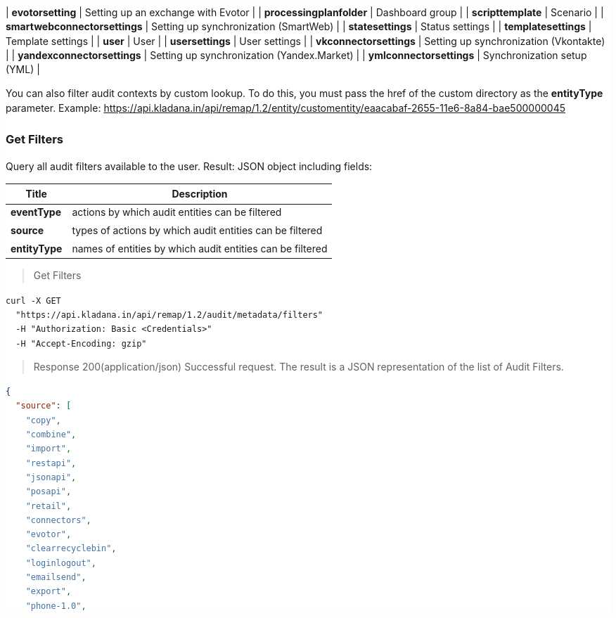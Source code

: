 | **evotorsetting** | Setting up an exchange with Evotor |
| **processingplanfolder** | Dashboard group |
| **scripttemplate** | Scenario |
| **smartwebconnectorsettings** | Setting up synchronization (SmartWeb) |
| **statesettings** | Status settings |
| **templatesettings** | Template settings |
| **user** | User |
| **usersettings** | User settings |
| **vkconnectorsettings** | Setting up synchronization (Vkontakte) |
| **yandexconnectorsettings** | Setting up synchronization (Yandex.Market) |
| **ymlconnectorsettings** | Synchronization setup (YML) |

You can also filter audit contexts by custom lookup. To do this, you must pass the href of the custom directory as the **entityType** parameter.
Example: https://api.kladana.in/api/remap/1.2/entity/customentity/eaacabaf-2655-11e6-8a84-bae500000045

### Get Filters

Query all audit filters available to the user.
Result: JSON object including fields:

| Title | Description |
| ------| ------------|
| **eventType** | actions by which audit entities can be filtered |
| **source** | types of actions by which audit entities can be filtered |
| **entityType** | names of entities by which audit entities can be filtered |

> Get Filters

```shell
curl -X GET
  "https://api.kladana.in/api/remap/1.2/audit/metadata/filters"
  -H "Authorization: Basic <Credentials>"
  -H "Accept-Encoding: gzip"
```

> Response 200(application/json)
Successful request. The result is a JSON representation of the list of Audit Filters.

```json
{
  "source": [
    "copy",
    "combine",
    "import",
    "restapi",
    "jsonapi",
    "posapi",
    "retail",
    "connectors",
    "evotor",
    "clearrecyclebin",
    "loginlogout",
    "emailsend",
    "export",
    "phone-1.0",
```